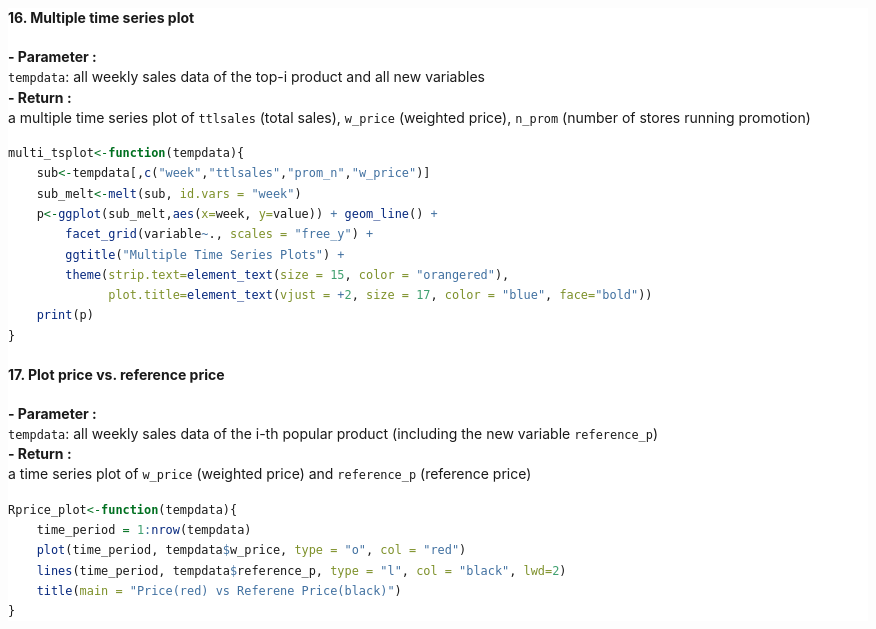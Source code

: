 #### 16. Multiple time series plot
**- Parameter :**     
``tempdata``: all weekly sales data of the top-i product and all new variables     
**- Return :**         
a multiple time series plot of ``ttlsales`` (total sales), ``w_price`` (weighted price), ``n_prom`` (number of stores running promotion)     

```r
multi_tsplot<-function(tempdata){
    sub<-tempdata[,c("week","ttlsales","prom_n","w_price")]
    sub_melt<-melt(sub, id.vars = "week")
    p<-ggplot(sub_melt,aes(x=week, y=value)) + geom_line() + 
        facet_grid(variable~., scales = "free_y") + 
        ggtitle("Multiple Time Series Plots") +
        theme(strip.text=element_text(size = 15, color = "orangered"), 
              plot.title=element_text(vjust = +2, size = 17, color = "blue", face="bold"))
    print(p)
}
```

#### 17. Plot price vs. reference price
**- Parameter :**     
``tempdata``: all weekly sales data of the i-th popular product (including the new variable ``reference_p``)     
**- Return :**         
a time series plot of ``w_price`` (weighted price) and ``reference_p`` (reference price)


```r
Rprice_plot<-function(tempdata){
    time_period = 1:nrow(tempdata)
    plot(time_period, tempdata$w_price, type = "o", col = "red")
    lines(time_period, tempdata$reference_p, type = "l", col = "black", lwd=2)
    title(main = "Price(red) vs Referene Price(black)")
}
```
